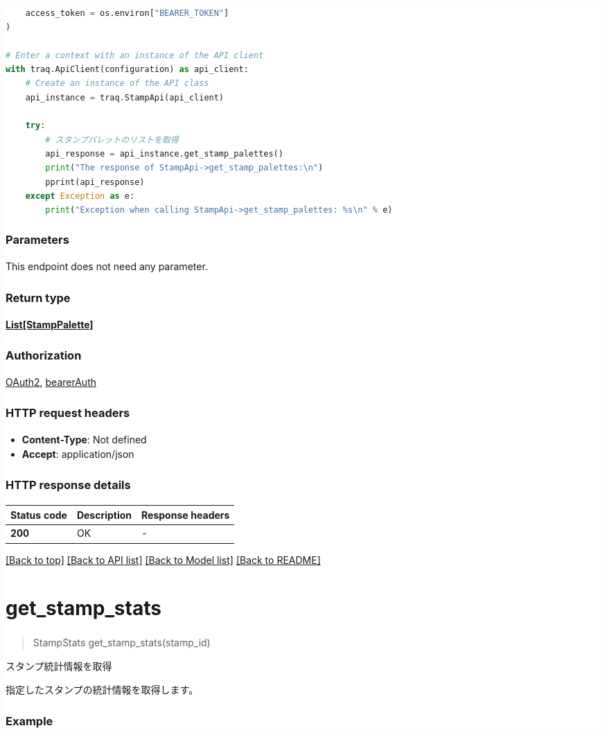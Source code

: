 ```python
    access_token = os.environ["BEARER_TOKEN"]
)

# Enter a context with an instance of the API client
with traq.ApiClient(configuration) as api_client:
    # Create an instance of the API class
    api_instance = traq.StampApi(api_client)

    try:
        # スタンプパレットのリストを取得
        api_response = api_instance.get_stamp_palettes()
        print("The response of StampApi->get_stamp_palettes:\n")
        pprint(api_response)
    except Exception as e:
        print("Exception when calling StampApi->get_stamp_palettes: %s\n" % e)
```



### Parameters

This endpoint does not need any parameter.

### Return type

[**List[StampPalette]**](StampPalette.md)

### Authorization

[OAuth2](../README.md#OAuth2), [bearerAuth](../README.md#bearerAuth)

### HTTP request headers

 - **Content-Type**: Not defined
 - **Accept**: application/json

### HTTP response details

| Status code | Description | Response headers |
|-------------|-------------|------------------|
**200** | OK |  -  |

[[Back to top]](#) [[Back to API list]](../README.md#documentation-for-api-endpoints) [[Back to Model list]](../README.md#documentation-for-models) [[Back to README]](../README.md)

# **get_stamp_stats**
> StampStats get_stamp_stats(stamp_id)

スタンプ統計情報を取得

指定したスタンプの統計情報を取得します。

### Example
